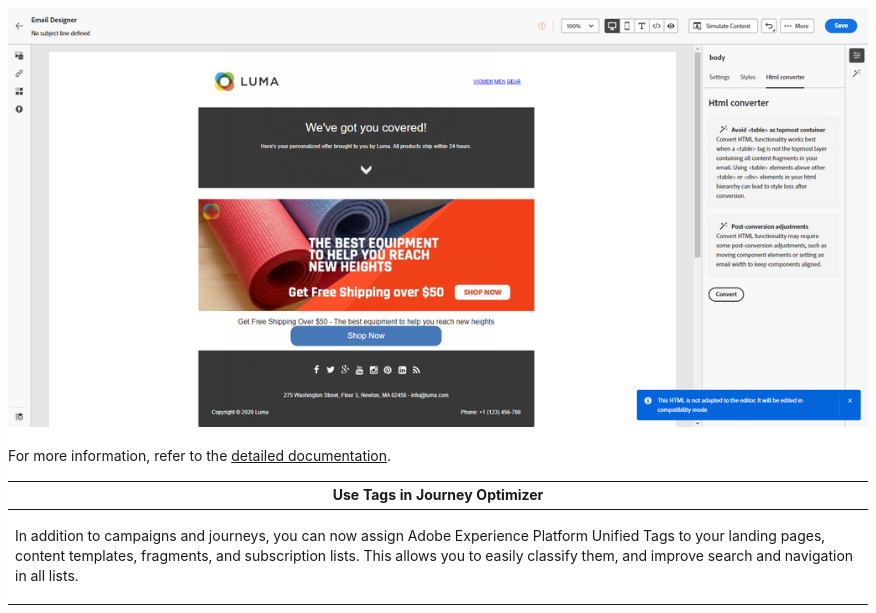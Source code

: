 <img src="assets/html-convert.png">
<p>For more information, refer to the <a href="../email/existing-content.md">detailed documentation</a>.</p>
</td>
</tr>
</tbody>
</table>


<table>
<thead>
<tr>
<th><strong>Use Tags in Journey Optimizer</strong><br/></th>
</tr>
</thead>
<tbody>
<tr>
<td>
<p>In addition to campaigns and journeys, you can now assign Adobe Experience Platform Unified Tags to your landing pages, content templates, fragments, and subscription lists. This allows you to easily classify them, and improve search and navigation in all lists. </p>